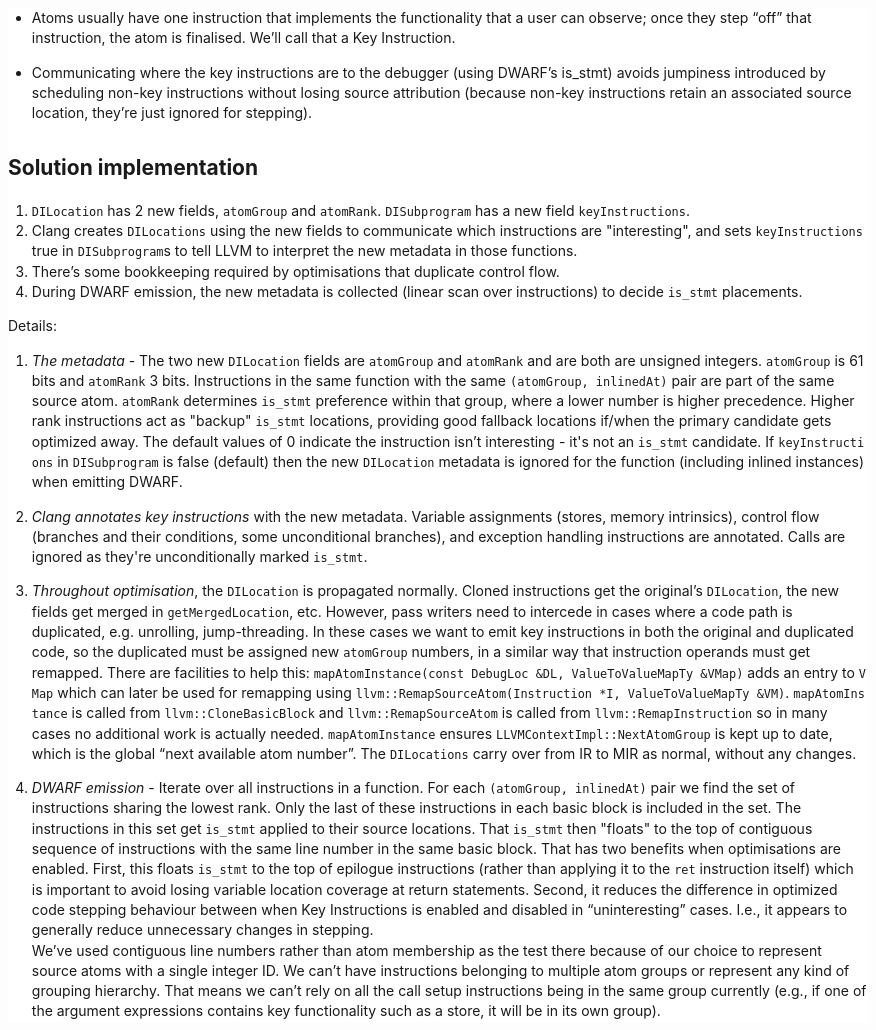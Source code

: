 * Atoms usually have one instruction that implements the functionality that a user can observe; once they step “off” that instruction, the atom is finalised. We’ll call that a Key Instruction.

* Communicating where the key instructions are to the debugger (using DWARF’s is_stmt) avoids jumpiness introduced by scheduling non-key instructions without losing source attribution (because non-key instructions retain an associated source location, they’re just ignored for stepping).

## Solution implementation

1. `DILocation` has 2 new fields, `atomGroup` and `atomRank`. `DISubprogram` has a new field `keyInstructions`.
2. Clang creates `DILocations` using the new fields to communicate which instructions are "interesting", and sets `keyInstructions` true in `DISubprogram`s to tell LLVM to interpret the new metadata in those functions.
3. There’s some bookkeeping required by optimisations that duplicate control flow.
4. During DWARF emission, the new metadata is collected (linear scan over instructions) to decide `is_stmt` placements.

Details:

1. *The metadata* - The two new `DILocation` fields are `atomGroup` and `atomRank` and are both are unsigned integers. `atomGroup` is 61 bits and `atomRank` 3 bits. Instructions in the same function with the same `(atomGroup, inlinedAt)` pair are part of the same source atom. `atomRank` determines `is_stmt` preference within that group, where a lower number is higher precedence. Higher rank instructions act as "backup" `is_stmt` locations, providing good fallback locations if/when the primary candidate gets optimized away. The default values of 0 indicate the instruction isn’t interesting - it's not an `is_stmt` candidate. If `keyInstructions` in `DISubprogram` is false (default) then the new `DILocation` metadata is ignored for the function (including inlined instances) when emitting DWARF.

2. *Clang annotates key instructions* with the new metadata. Variable assignments (stores, memory intrinsics), control flow (branches and their conditions, some unconditional branches), and exception handling instructions are annotated. Calls are ignored as they're unconditionally marked `is_stmt`.

3. *Throughout optimisation*, the `DILocation` is propagated normally. Cloned instructions get the original’s `DILocation`, the new fields get merged in `getMergedLocation`, etc. However, pass writers need to intercede in cases where a code path is duplicated, e.g. unrolling, jump-threading. In these cases we want to emit key instructions in both the original and duplicated code, so the duplicated must be assigned new `atomGroup` numbers, in a similar way that instruction operands must get remapped. There are facilities to help this: `mapAtomInstance(const DebugLoc &DL, ValueToValueMapTy &VMap)` adds an entry to `VMap` which can later be used for remapping using `llvm::RemapSourceAtom(Instruction *I, ValueToValueMapTy &VM)`. `mapAtomInstance` is called from `llvm::CloneBasicBlock` and `llvm::RemapSourceAtom` is called from `llvm::RemapInstruction` so in many cases no additional work is actually needed. `mapAtomInstance` ensures `LLVMContextImpl::NextAtomGroup` is kept up to date, which is the global “next available atom number”.
The `DILocations` carry over from IR to MIR as normal, without any changes.

4. *DWARF emission* - Iterate over all instructions in a function. For each `(atomGroup, inlinedAt)` pair we find the set of instructions sharing the lowest rank. Only the last of these instructions in each basic block is included in the set. The instructions in this set get `is_stmt` applied to their source locations. That `is_stmt` then "floats" to the top of contiguous sequence of instructions with the same line number in the same basic block. That has two benefits when optimisations are enabled. First, this floats `is_stmt` to the top of epilogue instructions (rather than applying it to the `ret` instruction itself) which is important to avoid losing variable location coverage at return statements. Second, it reduces the difference in optimized code stepping behaviour between when Key Instructions is enabled and disabled in “uninteresting” cases. I.e., it appears to generally reduce unnecessary changes in stepping.\
We’ve used contiguous line numbers rather than atom membership as the test there because of our choice to represent source atoms with a single integer ID. We can’t have instructions belonging to multiple atom groups or represent any kind of grouping hierarchy. That means we can’t rely on all the call setup instructions being in the same group currently (e.g., if one of the argument expressions contains key functionality such as a store, it will be in its own group).
